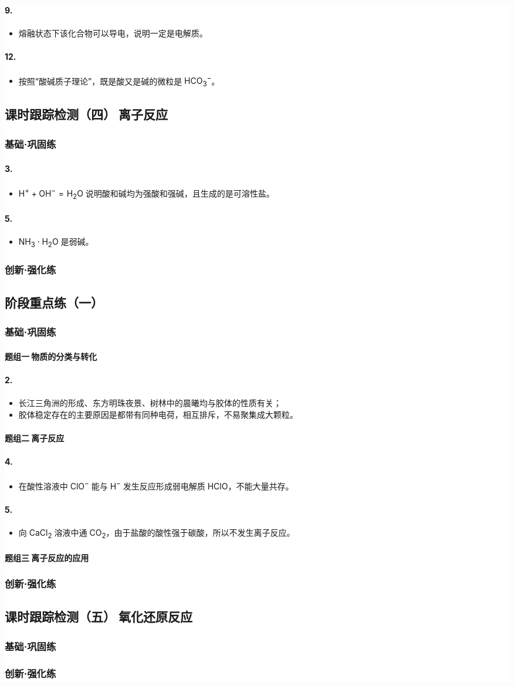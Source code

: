 #### 9.

* 熔融状态下该化合物可以导电，说明一定是电解质。

#### 12.

* 按照“酸碱质子理论”，既是酸又是碱的微粒是 $\text{HCO}_3^-$。

## 课时跟踪检测（四） 离子反应

### 基础·巩固练

#### 3.

* $\text{H}^+ + \text{OH}^- = \text{H}_2\text{O}$ 说明酸和碱均为强酸和强碱，且生成的是可溶性盐。

#### 5.

* $\text{NH}_3 \cdot \text{H}_2\text{O}$ 是弱碱。

### 创新·强化练

## 阶段重点练（一）

### 基础·巩固练

#### 题组一 物质的分类与转化

#### 2.

* 长江三角洲的形成、东方明珠夜景、树林中的晨曦均与胶体的性质有关；
* 胶体稳定存在的主要原因是都带有同种电荷，相互排斥，不易聚集成大颗粒。

#### 题组二 离子反应

#### 4.

* 在酸性溶液中 $\text{ClO}^-$ 能与 $\text{H}^-$ 发生反应形成弱电解质 $\text{HClO}$，不能大量共存。

#### 5.

* 向 $\text{CaCl}_2$ 溶液中通 $\text{CO}_2$，由于盐酸的酸性强于碳酸，所以不发生离子反应。

#### 题组三 离子反应的应用

### 创新·强化练

## 课时跟踪检测（五） 氧化还原反应

### 基础·巩固练

### 创新·强化练
